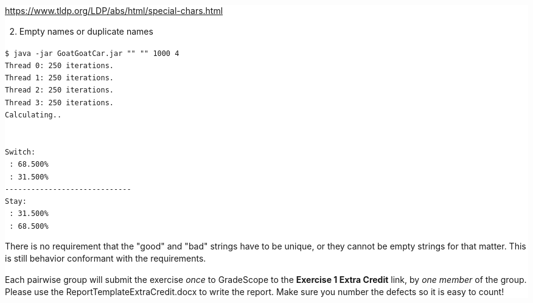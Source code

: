 https://www.tldp.org/LDP/abs/html/special-chars.html

2. Empty names or duplicate names

```
$ java -jar GoatGoatCar.jar "" "" 1000 4
Thread 0: 250 iterations.
Thread 1: 250 iterations.
Thread 2: 250 iterations.
Thread 3: 250 iterations.
Calculating..


Switch:
 : 68.500%
 : 31.500%
-----------------------------
Stay:
 : 31.500%
 : 68.500%
```

There is no requirement that the "good" and "bad" strings have to be
unique, or they cannot be empty strings for that matter.  This is still
behavior conformant with the requirements.

Each pairwise group will submit the exercise *once* to GradeScope to the
**Exercise 1 Extra Credit** link, by *one member* of the group.  Please use the
ReportTemplateExtraCredit.docx to write the report.  Make sure you number the
defects so it is easy to count!
